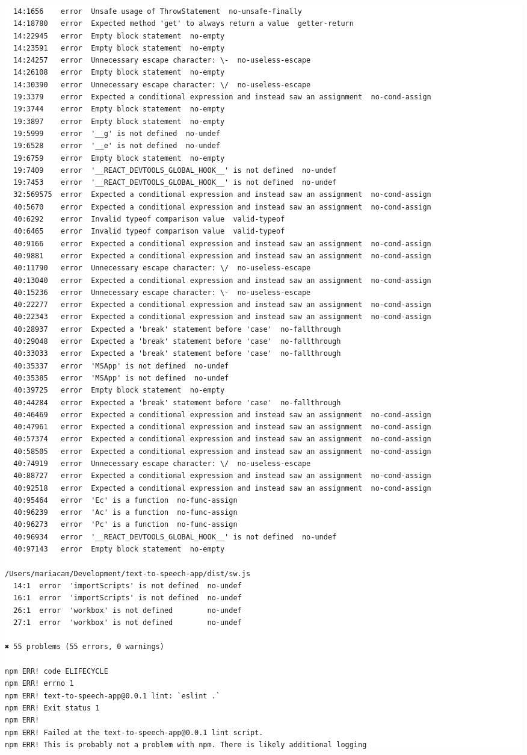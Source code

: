 ```shell
  14:1656    error  Unsafe usage of ThrowStatement  no-unsafe-finally
  14:18780   error  Expected method 'get' to always return a value  getter-return
  14:22945   error  Empty block statement  no-empty
  14:23591   error  Empty block statement  no-empty
  14:24257   error  Unnecessary escape character: \-  no-useless-escape
  14:26108   error  Empty block statement  no-empty
  14:30390   error  Unnecessary escape character: \/  no-useless-escape
  19:3379    error  Expected a conditional expression and instead saw an assignment  no-cond-assign
  19:3744    error  Empty block statement  no-empty
  19:3897    error  Empty block statement  no-empty
  19:5999    error  '__g' is not defined  no-undef
  19:6528    error  '__e' is not defined  no-undef
  19:6759    error  Empty block statement  no-empty
  19:7409    error  '__REACT_DEVTOOLS_GLOBAL_HOOK__' is not defined  no-undef
  19:7453    error  '__REACT_DEVTOOLS_GLOBAL_HOOK__' is not defined  no-undef
  32:569575  error  Expected a conditional expression and instead saw an assignment  no-cond-assign
  40:5670    error  Expected a conditional expression and instead saw an assignment  no-cond-assign
  40:6292    error  Invalid typeof comparison value  valid-typeof
  40:6465    error  Invalid typeof comparison value  valid-typeof
  40:9166    error  Expected a conditional expression and instead saw an assignment  no-cond-assign
  40:9881    error  Expected a conditional expression and instead saw an assignment  no-cond-assign
  40:11790   error  Unnecessary escape character: \/  no-useless-escape
  40:13040   error  Expected a conditional expression and instead saw an assignment  no-cond-assign
  40:15236   error  Unnecessary escape character: \-  no-useless-escape
  40:22277   error  Expected a conditional expression and instead saw an assignment  no-cond-assign
  40:22343   error  Expected a conditional expression and instead saw an assignment  no-cond-assign
  40:28937   error  Expected a 'break' statement before 'case'  no-fallthrough
  40:29048   error  Expected a 'break' statement before 'case'  no-fallthrough
  40:33033   error  Expected a 'break' statement before 'case'  no-fallthrough
  40:35337   error  'MSApp' is not defined  no-undef
  40:35385   error  'MSApp' is not defined  no-undef
  40:39725   error  Empty block statement  no-empty
  40:44284   error  Expected a 'break' statement before 'case'  no-fallthrough
  40:46469   error  Expected a conditional expression and instead saw an assignment  no-cond-assign
  40:47961   error  Expected a conditional expression and instead saw an assignment  no-cond-assign
  40:57374   error  Expected a conditional expression and instead saw an assignment  no-cond-assign
  40:58505   error  Expected a conditional expression and instead saw an assignment  no-cond-assign
  40:74919   error  Unnecessary escape character: \/  no-useless-escape
  40:88727   error  Expected a conditional expression and instead saw an assignment  no-cond-assign
  40:92518   error  Expected a conditional expression and instead saw an assignment  no-cond-assign
  40:95464   error  'Ec' is a function  no-func-assign
  40:96239   error  'Ac' is a function  no-func-assign
  40:96273   error  'Pc' is a function  no-func-assign
  40:96934   error  '__REACT_DEVTOOLS_GLOBAL_HOOK__' is not defined  no-undef
  40:97143   error  Empty block statement  no-empty

/Users/mariacam/Development/text-to-speech-app/dist/sw.js
  14:1  error  'importScripts' is not defined  no-undef
  16:1  error  'importScripts' is not defined  no-undef
  26:1  error  'workbox' is not defined        no-undef
  27:1  error  'workbox' is not defined        no-undef

✖ 55 problems (55 errors, 0 warnings)

npm ERR! code ELIFECYCLE
npm ERR! errno 1
npm ERR! text-to-speech-app@0.0.1 lint: `eslint .`
npm ERR! Exit status 1
npm ERR!
npm ERR! Failed at the text-to-speech-app@0.0.1 lint script.
npm ERR! This is probably not a problem with npm. There is likely additional logging
```
